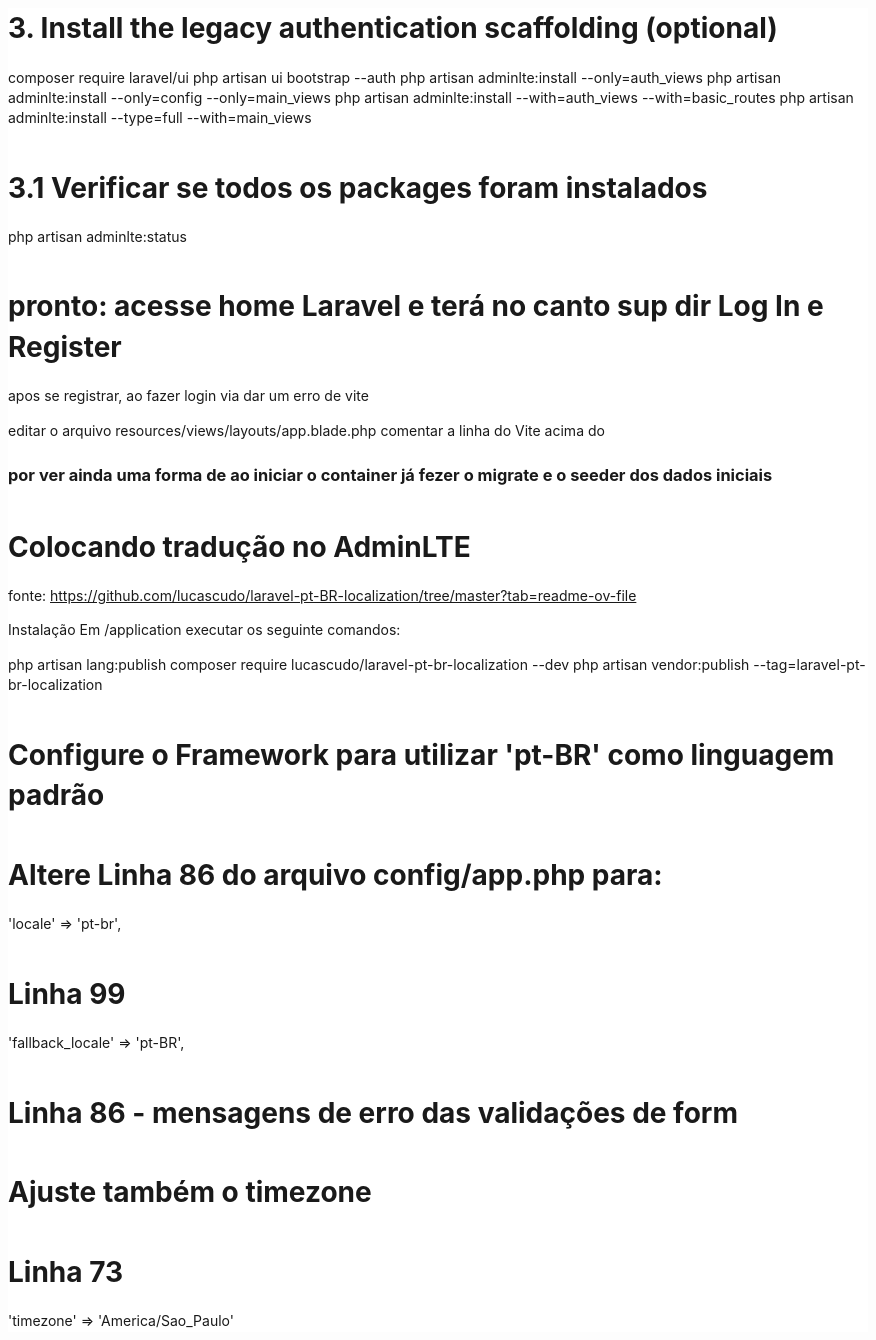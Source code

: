 # 3. Install the legacy authentication scaffolding (optional)
composer require laravel/ui
php artisan ui bootstrap --auth
php artisan adminlte:install --only=auth_views
php artisan adminlte:install --only=config --only=main_views
php artisan adminlte:install --with=auth_views --with=basic_routes
php artisan adminlte:install --type=full --with=main_views

# 3.1 Verificar se todos os packages foram instalados
php artisan adminlte:status

# pronto: acesse home Laravel e terá no canto sup dir Log In e Register
apos se registrar, ao fazer login via dar um erro de vite

editar o arquivo
resources/views/layouts/app.blade.php
comentar a linha do Vite acima do </head>


### por ver ainda uma forma de ao iniciar o container já fezer o migrate e o seeder dos dados iniciais

# Colocando tradução no AdminLTE
fonte: https://github.com/lucascudo/laravel-pt-BR-localization/tree/master?tab=readme-ov-file

Instalação
Em /application executar os seguinte comandos:

php artisan lang:publish
composer require lucascudo/laravel-pt-br-localization --dev
php artisan vendor:publish --tag=laravel-pt-br-localization

# Configure o Framework para utilizar 'pt-BR' como linguagem padrão
# Altere Linha 86 do arquivo config/app.php para:
'locale' => 'pt-br',
# Linha 99
'fallback_locale' => 'pt-BR',
# Linha 86 - mensagens de erro das validações de form
# Ajuste também o timezone
# Linha 73
'timezone' => 'America/Sao_Paulo'
